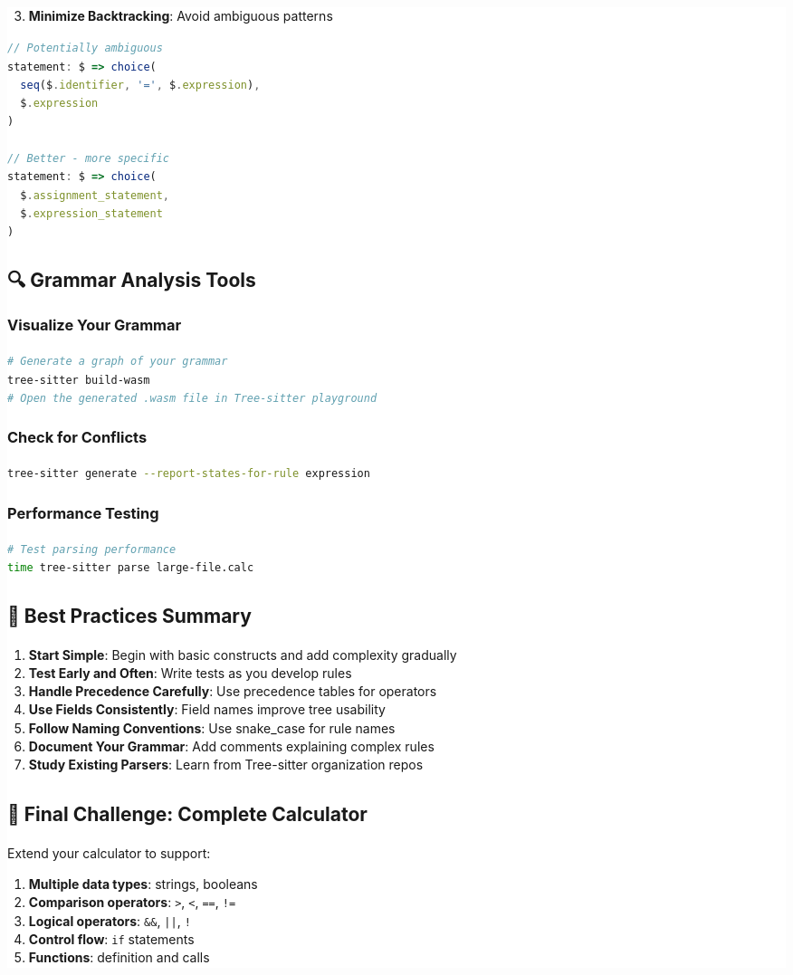 3. **Minimize Backtracking**: Avoid ambiguous patterns
```javascript
// Potentially ambiguous
statement: $ => choice(
  seq($.identifier, '=', $.expression),
  $.expression
)

// Better - more specific
statement: $ => choice(
  $.assignment_statement,
  $.expression_statement
)
```

## 🔍 Grammar Analysis Tools

### Visualize Your Grammar

```bash
# Generate a graph of your grammar
tree-sitter build-wasm
# Open the generated .wasm file in Tree-sitter playground
```

### Check for Conflicts

```bash
tree-sitter generate --report-states-for-rule expression
```

### Performance Testing

```bash
# Test parsing performance
time tree-sitter parse large-file.calc
```

## 🎯 Best Practices Summary

1. **Start Simple**: Begin with basic constructs and add complexity gradually
2. **Test Early and Often**: Write tests as you develop rules
3. **Handle Precedence Carefully**: Use precedence tables for operators
4. **Use Fields Consistently**: Field names improve tree usability
5. **Follow Naming Conventions**: Use snake_case for rule names
6. **Document Your Grammar**: Add comments explaining complex rules
7. **Study Existing Parsers**: Learn from Tree-sitter organization repos

## 🧪 Final Challenge: Complete Calculator

Extend your calculator to support:

1. **Multiple data types**: strings, booleans
2. **Comparison operators**: `>`, `<`, `==`, `!=`
3. **Logical operators**: `&&`, `||`, `!`
4. **Control flow**: `if` statements
5. **Functions**: definition and calls
